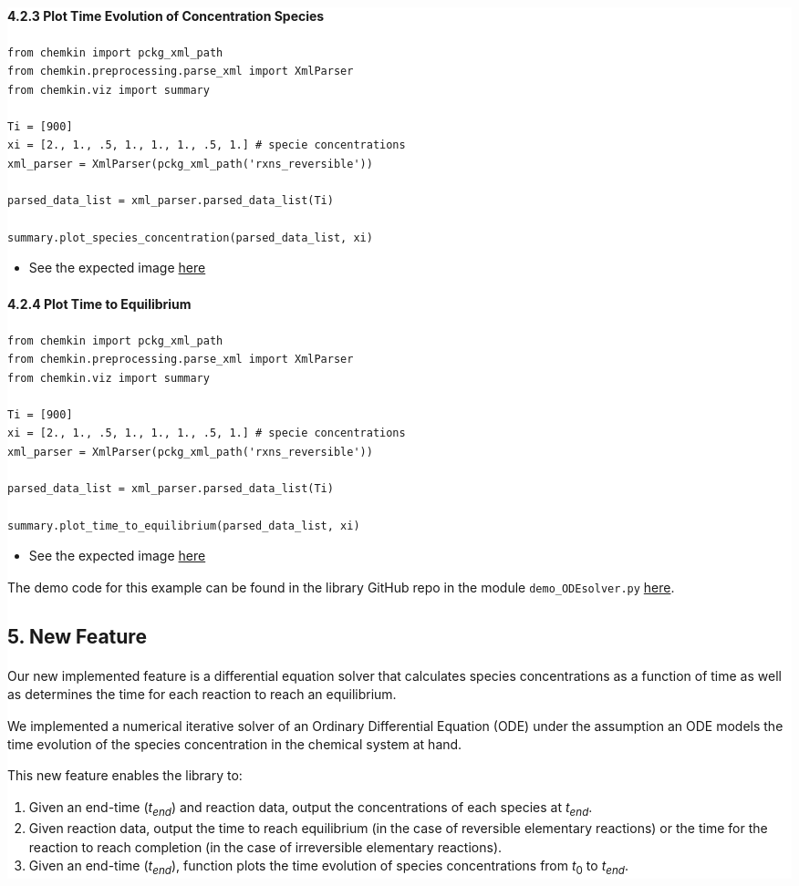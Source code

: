 #### 4.2.3 Plot Time Evolution of Concentration Species
```
from chemkin import pckg_xml_path
from chemkin.preprocessing.parse_xml import XmlParser
from chemkin.viz import summary

Ti = [900]
xi = [2., 1., .5, 1., 1., 1., .5, 1.] # specie concentrations
xml_parser = XmlParser(pckg_xml_path('rxns_reversible'))

parsed_data_list = xml_parser.parsed_data_list(Ti)

summary.plot_species_concentration(parsed_data_list, xi)
```
- See the expected image [here](https://github.com/G12-cs207-FinalProject/cs207-FinalProject/blob/master/chemkin/viz/examples/evolution_900K.png)


#### 4.2.4 Plot Time to Equilibrium
```
from chemkin import pckg_xml_path
from chemkin.preprocessing.parse_xml import XmlParser
from chemkin.viz import summary

Ti = [900]
xi = [2., 1., .5, 1., 1., 1., .5, 1.] # specie concentrations
xml_parser = XmlParser(pckg_xml_path('rxns_reversible'))

parsed_data_list = xml_parser.parsed_data_list(Ti)

summary.plot_time_to_equilibrium(parsed_data_list, xi)

```

- See the expected image [here](https://github.com/G12-cs207-FinalProject/cs207-FinalProject/blob/master/chemkin/viz/examples/Time_to_Equilibrium_900K.png)

The demo code for this example can be found in the library GitHub repo in the module `demo_ODEsolver.py` [here](https://github.com/G12-cs207-FinalProject/cs207-FinalProject).

## 5. New Feature

Our new implemented feature is a differential equation solver that calculates species concentrations as a function of time as well as determines the time for each reaction to reach an equilibrium. 

We implemented a numerical iterative solver of an Ordinary Differential Equation (ODE) under the assumption an ODE models the time evolution of the species concentration in the chemical system at hand.

 This new feature enables the library to:

  1. Given an end-time ($t_{end}$) and reaction data, output the concentrations of each species at $t_{end}$.
  2. Given reaction data, output the time to reach equilibrium (in the case of reversible elementary reactions) or the time for the reaction to reach completion (in the case of irreversible elementary reactions).
  3. Given an end-time ($t_{end}$), function plots the time evolution of species concentrations from $t_0$ to $t_{end}$.
